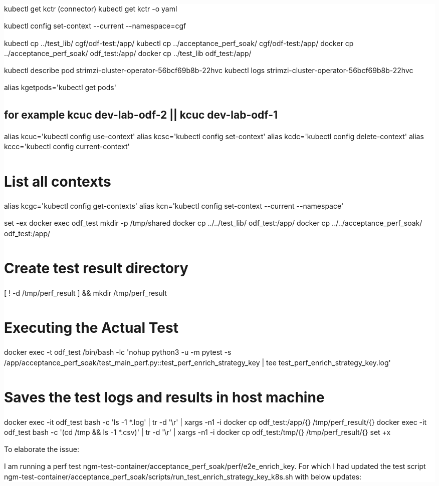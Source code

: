 
kubectl get kctr (connector)
kubectl get kctr <connector> -o yaml

kubectl config set-context --current --namespace=cgf


kubectl cp ../test_lib/ cgf/odf-test:/app/
kubectl cp ../acceptance_perf_soak/ cgf/odf-test:/app/
docker cp ../acceptance_perf_soak/ odf_test:/app/
docker cp ../test_lib odf_test:/app/

kubectl describe pod strimzi-cluster-operator-56bcf69b8b-22hvc
kubectl logs strimzi-cluster-operator-56bcf69b8b-22hvc

alias kgetpods='kubectl get pods'

## for example  kcuc dev-lab-odf-2   ||  kcuc dev-lab-odf-1

alias kcuc='kubectl config use-context'
alias kcsc='kubectl config set-context'
alias kcdc='kubectl config delete-context'
alias kccc='kubectl config current-context'

# List all contexts
alias kcgc='kubectl config get-contexts'
alias kcn='kubectl config set-context --current --namespace'


set -ex
docker exec odf_test mkdir -p /tmp/shared
docker cp ../../test_lib/ odf_test:/app/
docker cp ../../acceptance_perf_soak/ odf_test:/app/
# Create test result directory
[ ! -d /tmp/perf_result ] && mkdir /tmp/perf_result
# Executing the Actual Test
docker exec -t odf_test /bin/bash -lc 'nohup python3 -u -m pytest -s /app/acceptance_perf_soak/test_main_perf.py::test_perf_enrich_strategy_key | tee test_perf_enrich_strategy_key.log'
# Saves the test logs and results in host machine
docker exec -it odf_test bash -c 'ls -1 *.log' | tr -d '\r' |  xargs -n1 -i docker cp odf_test:/app/{} /tmp/perf_result/{}
docker exec -it odf_test bash -c '(cd /tmp && ls -1 *.csv)' | tr -d '\r' |  xargs -n1 -i docker cp odf_test:/tmp/{} /tmp/perf_result/{}
set +x

To elaborate the issue:

I am running a perf test ngm-test-container/acceptance_perf_soak/perf/e2e_enrich_key. For which I had updated the test script ngm-test-container/acceptance_perf_soak/scripts/run_test_enrich_strategy_key_k8s.sh with below updates:
